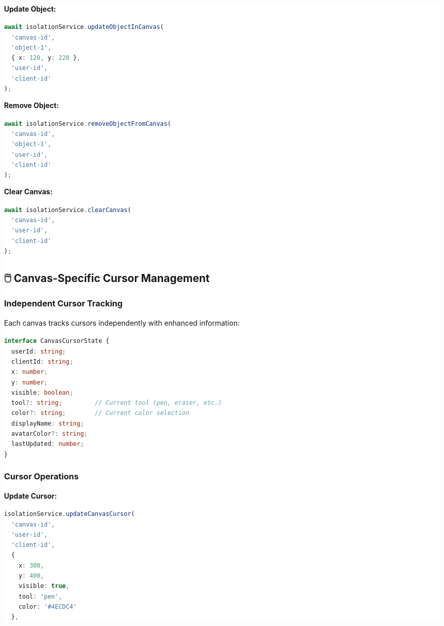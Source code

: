 **Update Object:**
```typescript
await isolationService.updateObjectInCanvas(
  'canvas-id',
  'object-1',
  { x: 120, y: 220 },
  'user-id',
  'client-id'
);
```

**Remove Object:**
```typescript
await isolationService.removeObjectFromCanvas(
  'canvas-id',
  'object-1',
  'user-id',
  'client-id'
);
```

**Clear Canvas:**
```typescript
await isolationService.clearCanvas(
  'canvas-id',
  'user-id',
  'client-id'
);
```

## 🖱️ Canvas-Specific Cursor Management

### Independent Cursor Tracking

Each canvas tracks cursors independently with enhanced information:

```typescript
interface CanvasCursorState {
  userId: string;
  clientId: string;
  x: number;
  y: number;
  visible: boolean;
  tool?: string;         // Current tool (pen, eraser, etc.)
  color?: string;        // Current color selection
  displayName: string;
  avatarColor?: string;
  lastUpdated: number;
}
```

### Cursor Operations

**Update Cursor:**
```typescript
isolationService.updateCanvasCursor(
  'canvas-id',
  'user-id',
  'client-id',
  {
    x: 300,
    y: 400,
    visible: true,
    tool: 'pen',
    color: '#4ECDC4'
  },
```